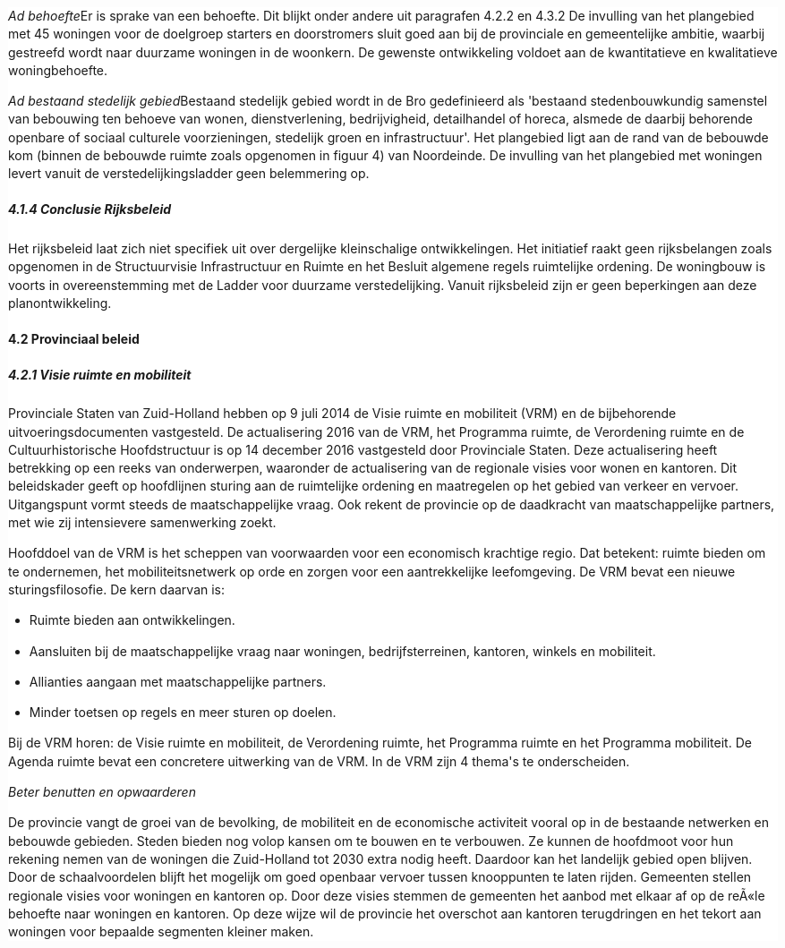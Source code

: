 *Ad behoefte*Er is sprake van een behoefte. Dit blijkt onder andere uit paragrafen 4\.2\.2 en 4\.3\.2 De invulling van het plangebied met 45 woningen voor de doelgroep starters en doorstromers sluit goed aan bij de provinciale en gemeentelijke ambitie, waarbij gestreefd wordt naar duurzame woningen in de woonkern. De gewenste ontwikkeling voldoet aan de kwantitatieve en kwalitatieve woningbehoefte.

*Ad bestaand stedelijk gebied*Bestaand stedelijk gebied wordt in de Bro gedefinieerd als 'bestaand stedenbouwkundig samenstel van bebouwing ten behoeve van wonen, dienstverlening, bedrijvigheid, detailhandel of horeca, alsmede de daarbij behorende openbare of sociaal culturele voorzieningen, stedelijk groen en infrastructuur'. Het plangebied ligt aan de rand van de bebouwde kom (binnen de bebouwde ruimte zoals opgenomen in figuur 4\) van Noordeinde. De invulling van het plangebied met woningen levert vanuit de verstedelijkingsladder geen belemmering op.

##### 4\.1\.4 Conclusie Rijksbeleid

Het rijksbeleid laat zich niet specifiek uit over dergelijke kleinschalige ontwikkelingen. Het initiatief raakt geen rijksbelangen zoals opgenomen in de Structuurvisie Infrastructuur en Ruimte en het Besluit algemene regels ruimtelijke ordening. De woningbouw is voorts in overeenstemming met de Ladder voor duurzame verstedelijking. Vanuit rijksbeleid zijn er geen beperkingen aan deze planontwikkeling.

#### 4\.2 Provinciaal beleid

##### 4\.2\.1 Visie ruimte en mobiliteit

Provinciale Staten van Zuid\-Holland hebben op 9 juli 2014 de Visie ruimte en mobiliteit (VRM) en de bijbehorende uitvoeringsdocumenten vastgesteld. De actualisering 2016 van de VRM, het Programma ruimte, de Verordening ruimte en de Cultuurhistorische Hoofdstructuur is op 14 december 2016 vastgesteld door Provinciale Staten. Deze actualisering heeft betrekking op een reeks van onderwerpen, waaronder de actualisering van de regionale visies voor wonen en kantoren. Dit beleidskader geeft op hoofdlijnen sturing aan de ruimtelijke ordening en maatregelen op het gebied van verkeer en vervoer. Uitgangspunt vormt steeds de maatschappelijke vraag. Ook rekent de provincie op de daadkracht van maatschappelijke partners, met wie zij intensievere samenwerking zoekt.

Hoofddoel van de VRM is het scheppen van voorwaarden voor een economisch krachtige regio. Dat betekent: ruimte bieden om te ondernemen, het mobiliteitsnetwerk op orde en zorgen voor een aantrekkelijke leefomgeving. De VRM bevat een nieuwe sturingsfilosofie. De kern daarvan is:

* Ruimte bieden aan ontwikkelingen.

* Aansluiten bij de maatschappelijke vraag naar woningen, bedrijfsterreinen, kantoren, winkels en mobiliteit.

* Allianties aangaan met maatschappelijke partners.

* Minder toetsen op regels en meer sturen op doelen.

Bij de VRM horen: de Visie ruimte en mobiliteit, de Verordening ruimte, het Programma ruimte en het Programma mobiliteit. De Agenda ruimte bevat een concretere uitwerking van de VRM. In de VRM zijn 4 thema's te onderscheiden.

*Beter benutten en opwaarderen*

De provincie vangt de groei van de bevolking, de mobiliteit en de economische activiteit vooral op in de bestaande netwerken en bebouwde gebieden. Steden bieden nog volop kansen om te bouwen en te verbouwen. Ze kunnen de hoofdmoot voor hun rekening nemen van de woningen die Zuid\-Holland tot 2030 extra nodig heeft. Daardoor kan het landelijk gebied open blijven. Door de schaalvoordelen blijft het mogelijk om goed openbaar vervoer tussen knooppunten te laten rijden. Gemeenten stellen regionale visies voor woningen en kantoren op. Door deze visies stemmen de gemeenten het aanbod met elkaar af op de reÃ«le behoefte naar woningen en kantoren. Op deze wijze wil de provincie het overschot aan kantoren terugdringen en het tekort aan woningen voor bepaalde segmenten kleiner maken.
